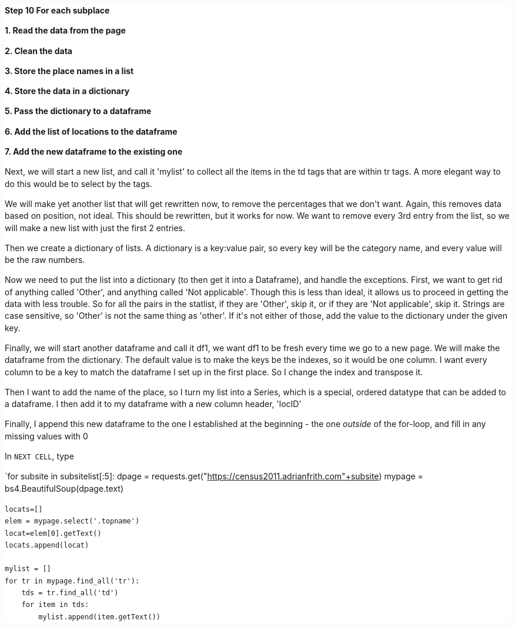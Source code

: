 **Step 10 For each subplace**

**1. Read the data from the page**

**2. Clean the data**

**3. Store the place names in a list**

**4. Store the data in a dictionary**

**5. Pass the dictionary to a dataframe**

**6. Add the list of locations to the dataframe**

**7. Add the new dataframe to the existing one**
    
Next, we will start a new list, and call it 'mylist' to collect all the items in the td tags that are within tr tags. A more elegant way to do this would be to select by the tags. 

We will make yet another list that will get rewritten now, to remove the percentages that we don't want. Again, this removes data based on position, not ideal. This should be rewritten, but it works for now. We want to remove every 3rd entry from the list, so we will make a new list with just the first 2 entries. 

Then we create a dictionary of lists. A dictionary is a key:value pair, so every key will be the category name, and every value will be the raw numbers. 

Now we need to put the list into a dictionary (to then get it into a Dataframe), and handle the exceptions. First, we want to get rid of anything called 'Other', and anything called 'Not applicable'. Though this is less than ideal, it allows us to proceed in getting the data with less trouble. So for all the pairs in the statlist, if they are 'Other', skip it, or if they are 'Not applicable', skip it. Strings are case sensitive, so 'Other' is not the same thing as 'other'. If it's not either of those, add the value to the dictionary under the given key.

Finally, we will start another dataframe and call it df1, we want df1 to be fresh every time we go to a new page. We will make the dataframe from the dictionary. The default value is to make the keys be the indexes, so it would be one column. I want every column to be a key to match the dataframe I set up in the first place. So I change the index and transpose it. 

Then I want to add the name of the place, so I turn my list into a Series, which is a special, ordered datatype that can be added to a dataframe. I then add it to my dataframe with a new column header, 'locID'

Finally, I append this new dataframe to the one I established at the beginning - the one *outside* of the for-loop, and fill in any missing values with 0

In `NEXT CELL`, type

`for subsite in subsitelist[:5]:
    dpage = requests.get("https://census2011.adrianfrith.com"+subsite)
    mypage = bs4.BeautifulSoup(dpage.text)
    
    locats=[]
    elem = mypage.select('.topname')
    locat=elem[0].getText()
    locats.append(locat)
    
    mylist = []
    for tr in mypage.find_all('tr'):
        tds = tr.find_all('td')
        for item in tds:
            mylist.append(item.getText())
